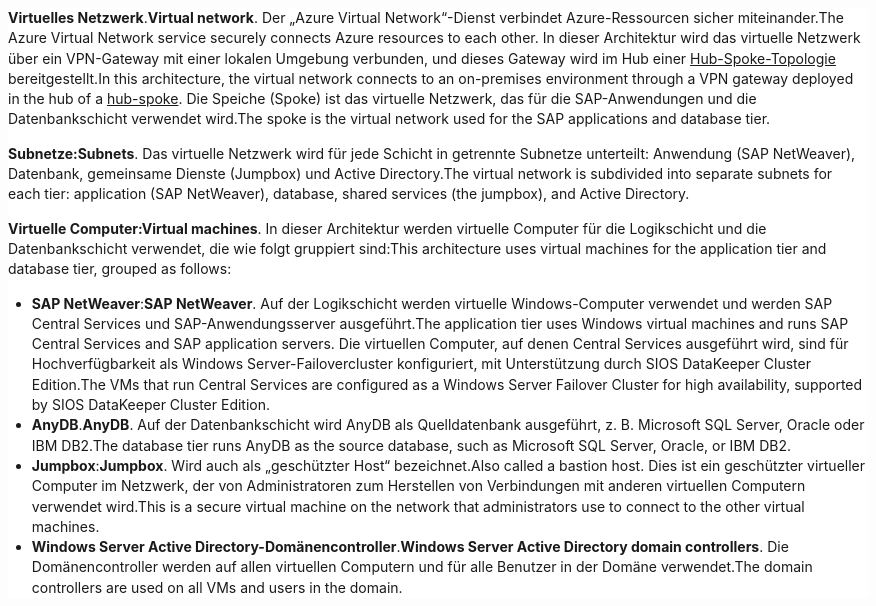 <span data-ttu-id="e8bce-112">**Virtuelles Netzwerk**.</span><span class="sxs-lookup"><span data-stu-id="e8bce-112">**Virtual network**.</span></span> <span data-ttu-id="e8bce-113">Der „Azure Virtual Network“-Dienst verbindet Azure-Ressourcen sicher miteinander.</span><span class="sxs-lookup"><span data-stu-id="e8bce-113">The Azure Virtual Network service securely connects Azure resources to each other.</span></span> <span data-ttu-id="e8bce-114">In dieser Architektur wird das virtuelle Netzwerk über ein VPN-Gateway mit einer lokalen Umgebung verbunden, und dieses Gateway wird im Hub einer [Hub-Spoke-Topologie](../hybrid-networking/hub-spoke.md) bereitgestellt.</span><span class="sxs-lookup"><span data-stu-id="e8bce-114">In this architecture, the virtual network connects to an on-premises environment through a VPN gateway deployed in the hub of a [hub-spoke](../hybrid-networking/hub-spoke.md).</span></span> <span data-ttu-id="e8bce-115">Die Speiche (Spoke) ist das virtuelle Netzwerk, das für die SAP-Anwendungen und die Datenbankschicht verwendet wird.</span><span class="sxs-lookup"><span data-stu-id="e8bce-115">The spoke is the virtual network used for the SAP applications and database tier.</span></span>

<span data-ttu-id="e8bce-116">**Subnetze:**</span><span class="sxs-lookup"><span data-stu-id="e8bce-116">**Subnets**.</span></span> <span data-ttu-id="e8bce-117">Das virtuelle Netzwerk wird für jede Schicht in getrennte Subnetze unterteilt: Anwendung (SAP NetWeaver), Datenbank, gemeinsame Dienste (Jumpbox) und Active Directory.</span><span class="sxs-lookup"><span data-stu-id="e8bce-117">The virtual network is subdivided into separate subnets for each tier: application (SAP NetWeaver), database, shared services (the jumpbox), and Active Directory.</span></span>

<span data-ttu-id="e8bce-118">**Virtuelle Computer:**</span><span class="sxs-lookup"><span data-stu-id="e8bce-118">**Virtual machines**.</span></span> <span data-ttu-id="e8bce-119">In dieser Architektur werden virtuelle Computer für die Logikschicht und die Datenbankschicht verwendet, die wie folgt gruppiert sind:</span><span class="sxs-lookup"><span data-stu-id="e8bce-119">This architecture uses virtual machines for the application tier and database tier, grouped as follows:</span></span>

- <span data-ttu-id="e8bce-120">**SAP NetWeaver**:</span><span class="sxs-lookup"><span data-stu-id="e8bce-120">**SAP NetWeaver**.</span></span> <span data-ttu-id="e8bce-121">Auf der Logikschicht werden virtuelle Windows-Computer verwendet und werden SAP Central Services und SAP-Anwendungsserver ausgeführt.</span><span class="sxs-lookup"><span data-stu-id="e8bce-121">The application tier uses Windows virtual machines and runs SAP Central Services and SAP application servers.</span></span> <span data-ttu-id="e8bce-122">Die virtuellen Computer, auf denen Central Services ausgeführt wird, sind für Hochverfügbarkeit als Windows Server-Failovercluster konfiguriert, mit Unterstützung durch SIOS DataKeeper Cluster Edition.</span><span class="sxs-lookup"><span data-stu-id="e8bce-122">The VMs that run Central Services are configured as a Windows Server Failover Cluster for high availability, supported by SIOS DataKeeper Cluster Edition.</span></span>
- <span data-ttu-id="e8bce-123">**AnyDB**.</span><span class="sxs-lookup"><span data-stu-id="e8bce-123">**AnyDB**.</span></span> <span data-ttu-id="e8bce-124">Auf der Datenbankschicht wird AnyDB als Quelldatenbank ausgeführt, z. B. Microsoft SQL Server, Oracle oder IBM DB2.</span><span class="sxs-lookup"><span data-stu-id="e8bce-124">The database tier runs AnyDB as the source database, such as Microsoft SQL Server, Oracle, or IBM DB2.</span></span>
- <span data-ttu-id="e8bce-125">**Jumpbox**:</span><span class="sxs-lookup"><span data-stu-id="e8bce-125">**Jumpbox**.</span></span> <span data-ttu-id="e8bce-126">Wird auch als „geschützter Host“ bezeichnet.</span><span class="sxs-lookup"><span data-stu-id="e8bce-126">Also called a bastion host.</span></span> <span data-ttu-id="e8bce-127">Dies ist ein geschützter virtueller Computer im Netzwerk, der von Administratoren zum Herstellen von Verbindungen mit anderen virtuellen Computern verwendet wird.</span><span class="sxs-lookup"><span data-stu-id="e8bce-127">This is a secure virtual machine on the network that administrators use to connect to the other virtual machines.</span></span>
- <span data-ttu-id="e8bce-128">**Windows Server Active Directory-Domänencontroller**.</span><span class="sxs-lookup"><span data-stu-id="e8bce-128">**Windows Server Active Directory domain controllers**.</span></span> <span data-ttu-id="e8bce-129">Die Domänencontroller werden auf allen virtuellen Computern und für alle Benutzer in der Domäne verwendet.</span><span class="sxs-lookup"><span data-stu-id="e8bce-129">The domain controllers are used on all VMs and users in the domain.</span></span>
